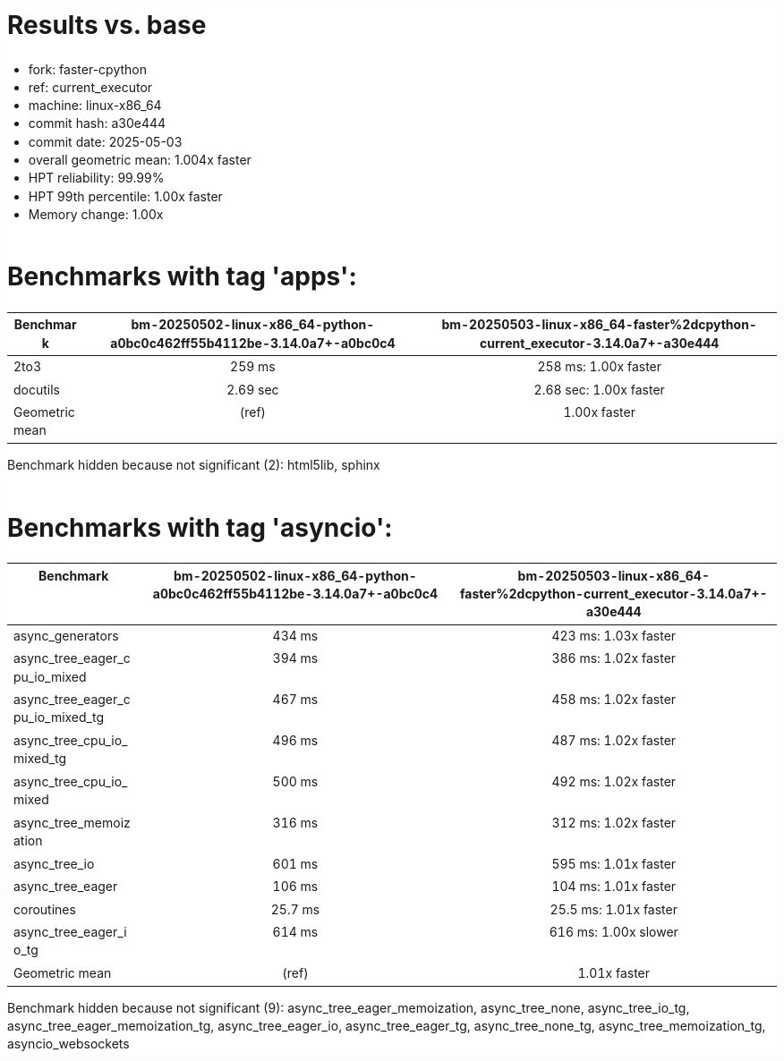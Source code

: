 # Results vs. base

- fork: faster-cpython
- ref: current_executor
- machine: linux-x86_64
- commit hash: a30e444
- commit date: 2025-05-03
- overall geometric mean: 1.004x faster
- HPT reliability: 99.99%
- HPT 99th percentile: 1.00x faster
- Memory change: 1.00x

Benchmarks with tag 'apps':
===========================

| Benchmark      | bm-20250502-linux-x86_64-python-a0bc0c462ff55b4112be-3.14.0a7+-a0bc0c4 | bm-20250503-linux-x86_64-faster%2dcpython-current_executor-3.14.0a7+-a30e444 |
|----------------|:----------------------------------------------------------------------:|:----------------------------------------------------------------------------:|
| 2to3           | 259 ms                                                                 | 258 ms: 1.00x faster                                                         |
| docutils       | 2.69 sec                                                               | 2.68 sec: 1.00x faster                                                       |
| Geometric mean | (ref)                                                                  | 1.00x faster                                                                 |

Benchmark hidden because not significant (2): html5lib, sphinx

Benchmarks with tag 'asyncio':
==============================

| Benchmark                        | bm-20250502-linux-x86_64-python-a0bc0c462ff55b4112be-3.14.0a7+-a0bc0c4 | bm-20250503-linux-x86_64-faster%2dcpython-current_executor-3.14.0a7+-a30e444 |
|----------------------------------|:----------------------------------------------------------------------:|:----------------------------------------------------------------------------:|
| async_generators                 | 434 ms                                                                 | 423 ms: 1.03x faster                                                         |
| async_tree_eager_cpu_io_mixed    | 394 ms                                                                 | 386 ms: 1.02x faster                                                         |
| async_tree_eager_cpu_io_mixed_tg | 467 ms                                                                 | 458 ms: 1.02x faster                                                         |
| async_tree_cpu_io_mixed_tg       | 496 ms                                                                 | 487 ms: 1.02x faster                                                         |
| async_tree_cpu_io_mixed          | 500 ms                                                                 | 492 ms: 1.02x faster                                                         |
| async_tree_memoization           | 316 ms                                                                 | 312 ms: 1.02x faster                                                         |
| async_tree_io                    | 601 ms                                                                 | 595 ms: 1.01x faster                                                         |
| async_tree_eager                 | 106 ms                                                                 | 104 ms: 1.01x faster                                                         |
| coroutines                       | 25.7 ms                                                                | 25.5 ms: 1.01x faster                                                        |
| async_tree_eager_io_tg           | 614 ms                                                                 | 616 ms: 1.00x slower                                                         |
| Geometric mean                   | (ref)                                                                  | 1.01x faster                                                                 |

Benchmark hidden because not significant (9): async_tree_eager_memoization, async_tree_none, async_tree_io_tg, async_tree_eager_memoization_tg, async_tree_eager_io, async_tree_eager_tg, async_tree_none_tg, async_tree_memoization_tg, asyncio_websockets
